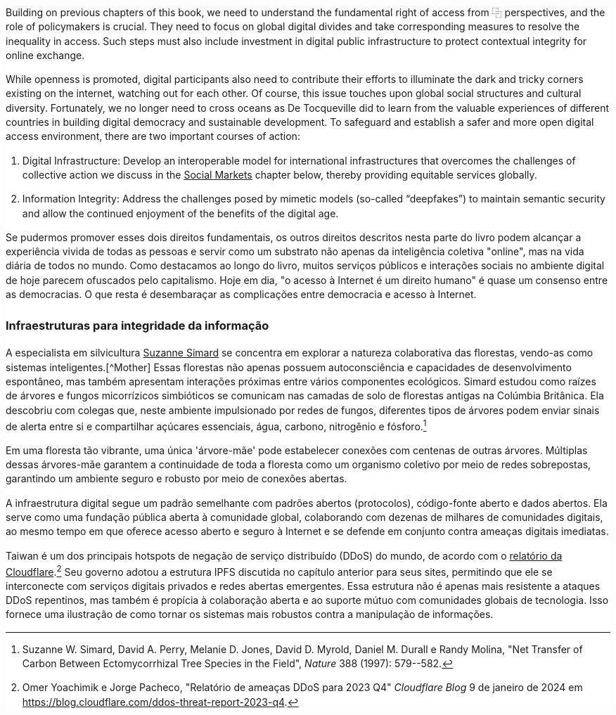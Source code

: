 [^RuralUrban]: International Telecommunications Union, *Facts and Figures* (2022) at https://www.itu.int/itu-d/reports/statistics/2022/11/24/ff22-internet-use-in-urban-and-rural-areas/.

Building on previous chapters of this book, we need to understand the fundamental right of access from ⿻ perspectives, and the role of policymakers is crucial. They need to focus on global digital divides and take corresponding measures to resolve the inequality in access. Such steps must also include investment in digital public infrastructure to protect contextual integrity for online exchange.

While openness is promoted, digital participants also need to contribute their efforts to illuminate the dark and tricky corners existing on the internet, watching out for each other. Of course, this issue touches upon global social structures and cultural diversity. Fortunately, we no longer need to cross oceans as De Tocqueville did to learn from the valuable experiences of different countries in building digital democracy and sustainable development. To safeguard and establish a safer and more open digital access environment, there are two important courses of action:

1. Digital Infrastructure: Develop an interoperable model for international infrastructures that overcomes the challenges of collective action we discuss in the [Social Markets](https://www.plurality.net/v/chapters/5-7/eng/?mode=dark) chapter below, thereby providing equitable services globally.

2. Information Integrity: Address the challenges posed by mimetic models (so-called “deepfakes”) to maintain semantic security and allow the continued enjoyment of the benefits of the digital age.


Se pudermos promover esses dois direitos fundamentais, os outros direitos descritos nesta parte do livro podem alcançar a experiência vivida de todas as pessoas e servir como um substrato não apenas da inteligência coletiva "online", mas na vida diária de todos no mundo. Como destacamos ao longo do livro, muitos serviços públicos e interações sociais no ambiente digital de hoje parecem ofuscados pelo capitalismo. Hoje em dia, "o acesso à Internet é um direito humano" é quase um consenso entre as democracias. O que resta é desembaraçar as complicações entre democracia e acesso à Internet.

### Infraestruturas para integridade da informação

A especialista em silvicultura [Suzanne Simard](https://suzannesimard.com/) se concentra em explorar a natureza colaborativa das florestas, vendo-as como sistemas inteligentes.[^Mother] Essas florestas não apenas possuem autoconsciência e capacidades de desenvolvimento espontâneo, mas também apresentam interações próximas entre vários componentes ecológicos. Simard estudou como raízes de árvores e fungos micorrízicos simbióticos se comunicam nas camadas de solo de florestas antigas na Colúmbia Britânica. Ela descobriu com colegas que, neste ambiente impulsionado por redes de fungos, diferentes tipos de árvores podem enviar sinais de alerta entre si e compartilhar açúcares essenciais, água, carbono, nitrogênio e fósforo.[^fungos]

[^Mãe]: Suzanne Simard, *Finding the Mother Tree: Discovering the Wisdom of the Forest* (Nova York: Knopf, 2021).
[^fungos]: Suzanne W. Simard, David A. Perry, Melanie D. Jones, David D. Myrold, Daniel M. Durall e Randy Molina, "Net Transfer of Carbon Between Ectomycorrhizal Tree Species in the Field", *Nature* 388 (1997): 579--582.

Em uma floresta tão vibrante, uma única 'árvore-mãe' pode estabelecer conexões com centenas de outras árvores. Múltiplas dessas árvores-mãe garantem a continuidade de toda a floresta como um organismo coletivo por meio de redes sobrepostas, garantindo um ambiente seguro e robusto por meio de conexões abertas.

A infraestrutura digital segue um padrão semelhante com padrões abertos (protocolos), código-fonte aberto e dados abertos. Ela serve como uma fundação pública aberta à comunidade global, colaborando com dezenas de milhares de comunidades digitais, ao mesmo tempo em que oferece acesso aberto e seguro à Internet e se defende em conjunto contra ameaças digitais imediatas.

Taiwan é um dos principais hotspots de negação de serviço distribuído (DDoS) do mundo, de acordo com o [relatório da Cloudflare](https://blog.cloudflare.com/ddos-threat-report-2023-q4).[^Cloudflare] Seu governo adotou a estrutura IPFS discutida no capítulo anterior para seus sites, permitindo que ele se interconecte com serviços digitais privados e redes abertas emergentes. Essa estrutura não é apenas mais resistente a ataques DDoS repentinos, mas também é propícia à colaboração aberta e ao suporte mútuo com comunidades globais de tecnologia. Isso fornece uma ilustração de como tornar os sistemas mais robustos contra a manipulação de informações.


[^Cloudflare]: Omer Yoachimik e Jorge Pacheco, "Relatório de ameaças DDoS para 2023 Q4" *Cloudflare Blog* 9 de janeiro de 2024 em https://blog.cloudflare.com/ddos-threat-report-2023-q4.
[^Diia]: Observe a prontidão da Ucrânia em compartilhar seu código e métodos de design UX/UI com a Estônia (veja Igor Sushon, “Estonia lança o aplicativo estatal MRiik, construído com base no aplicativo ucraniano Diia”, Mezha, 19 de janeiro de 2023, https://mezha.media/2023/01/19/diia-mriik/.https://mezha.media/2023/01/19/diia-mriik/)"